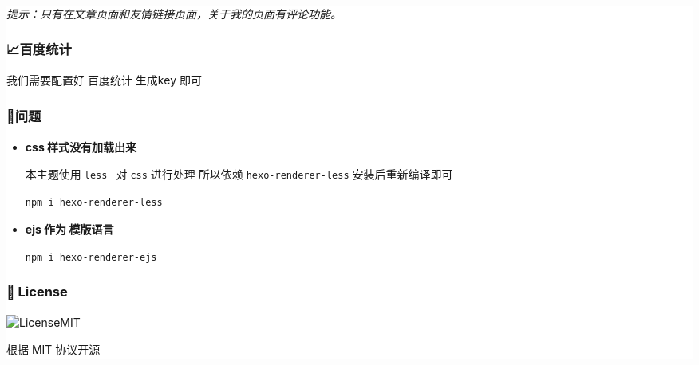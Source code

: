 *提示：只有在文章页面和友情链接页面，关于我的页面有评论功能。*

### 📈百度统计

我们需要配置好 百度统计 生成key 即可

### 🔎问题

- **css 样式没有加载出来**

  本主题使用 `less ` 对 `css` 进行处理 所以依赖 `hexo-renderer-less` 安装后重新编译即可

  ```
  npm i hexo-renderer-less
  ```

- **ejs 作为 模版语言**

  ```
  npm i hexo-renderer-ejs
  ```

### 📝 License

![LicenseMIT](https://img.shields.io/badge/License-MIT-brightgreen.svg) 

根据 [MIT](https://github.com/QiaoBug/hexo-theme-quiet/blob/master/LICENSE) 协议开源



